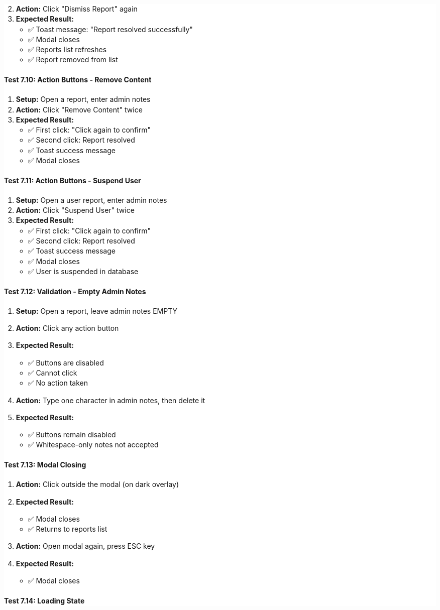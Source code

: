 2. **Action:** Click "Dismiss Report" again
3. **Expected Result:**
   - ✅ Toast message: "Report resolved successfully"
   - ✅ Modal closes
   - ✅ Reports list refreshes
   - ✅ Report removed from list

#### Test 7.10: Action Buttons - Remove Content

1. **Setup:** Open a report, enter admin notes
2. **Action:** Click "Remove Content" twice
3. **Expected Result:**
   - ✅ First click: "Click again to confirm"
   - ✅ Second click: Report resolved
   - ✅ Toast success message
   - ✅ Modal closes

#### Test 7.11: Action Buttons - Suspend User

1. **Setup:** Open a user report, enter admin notes
2. **Action:** Click "Suspend User" twice
3. **Expected Result:**
   - ✅ First click: "Click again to confirm"
   - ✅ Second click: Report resolved
   - ✅ Toast success message
   - ✅ Modal closes
   - ✅ User is suspended in database

#### Test 7.12: Validation - Empty Admin Notes

1. **Setup:** Open a report, leave admin notes EMPTY
2. **Action:** Click any action button
3. **Expected Result:**
   - ✅ Buttons are disabled
   - ✅ Cannot click
   - ✅ No action taken

2. **Action:** Type one character in admin notes, then delete it
3. **Expected Result:**
   - ✅ Buttons remain disabled
   - ✅ Whitespace-only notes not accepted

#### Test 7.13: Modal Closing

1. **Action:** Click outside the modal (on dark overlay)
2. **Expected Result:**
   - ✅ Modal closes
   - ✅ Returns to reports list

2. **Action:** Open modal again, press ESC key
3. **Expected Result:**
   - ✅ Modal closes

#### Test 7.14: Loading State
